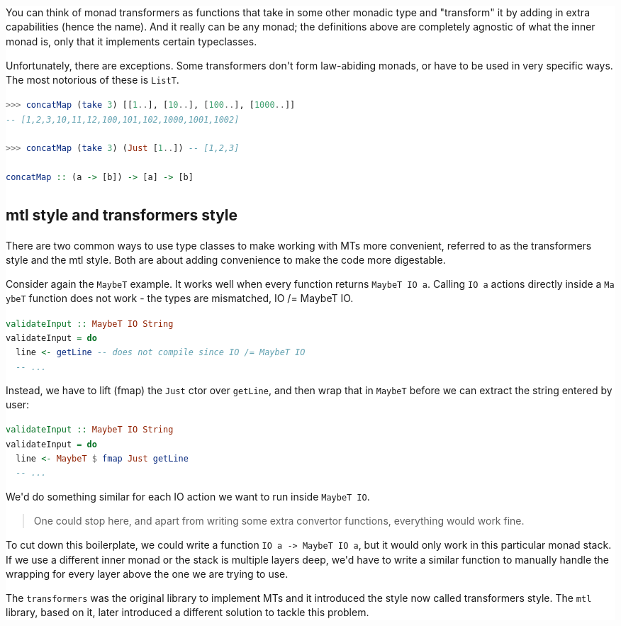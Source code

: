 You can think of monad transformers as functions that take in some other monadic type and "transform" it by adding in extra capabilities (hence the name). And it really can be any monad; the definitions above are completely agnostic of what the inner monad is, only that it implements certain typeclasses.

Unfortunately, there are exceptions. Some transformers don't form law-abiding monads, or have to be used in very specific ways. The most notorious of these is `ListT`.

```hs
>>> concatMap (take 3) [[1..], [10..], [100..], [1000..]]
-- [1,2,3,10,11,12,100,101,102,1000,1001,1002]

>>> concatMap (take 3) (Just [1..]) -- [1,2,3]

concatMap :: (a -> [b]) -> [a] -> [b]
```

## mtl style and transformers style

There are two common ways to use type classes to make working with MTs more convenient, referred to as the transformers style and the mtl style. Both are about adding convenience to make the code more digestable.

Consider again the `MaybeT` example. It works well when every function returns `MaybeT IO a`. Calling `IO a` actions directly inside a `MaybeT` function does not work - the types are mismatched, IO /= MaybeT IO.

```hs
validateInput :: MaybeT IO String
validateInput = do
  line <- getLine -- does not compile since IO /= MaybeT IO
  -- ...
```

Instead, we have to lift (fmap) the `Just` ctor over `getLine`, and then wrap that in `MaybeT` before we can extract the string entered by user:

```hs
validateInput :: MaybeT IO String
validateInput = do
  line <- MaybeT $ fmap Just getLine
  -- ...
```

We'd do something similar for each IO action we want to run inside `MaybeT IO`.

>One could stop here, and apart from writing some extra convertor functions, everything would work fine.

To cut down this boilerplate, we could write a function `IO a -> MaybeT IO a`, but it would only work in this particular monad stack. If we use a different inner monad or the stack is multiple layers deep, we'd have to write a similar function to manually handle the wrapping for every layer above the one we are trying to use.

The `transformers` was the original library to implement MTs and it introduced the style now called transformers style. The `mtl` library, based on it, later introduced a different solution to tackle this problem.
